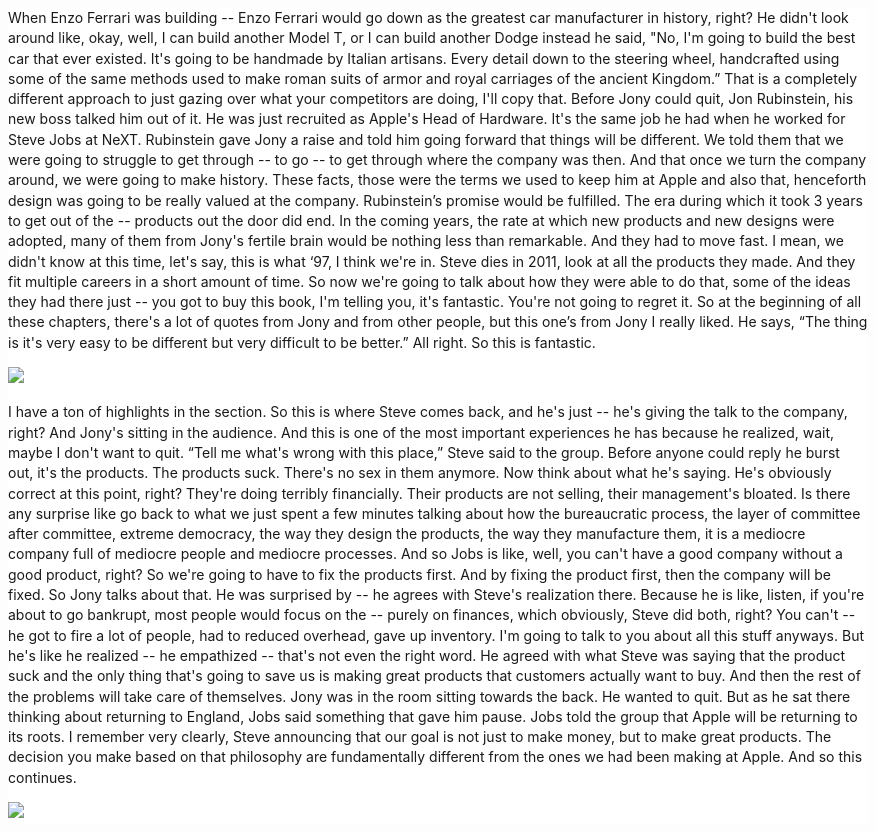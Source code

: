 When Enzo Ferrari was building -- Enzo Ferrari would go down as the greatest car manufacturer in history, right? He didn't look around like, okay, well, I can build another Model T, or I can build another Dodge instead he said, "No, I'm going to build the best car that ever existed. It's going to be handmade by Italian artisans. Every detail down to the steering wheel, handcrafted using some of the same methods used to make roman suits of armor and royal carriages of the ancient Kingdom.” That is a completely different approach to just gazing over what your competitors are doing, I'll copy that. Before Jony could quit, Jon Rubinstein, his new boss talked him out of it. He was just recruited as Apple's Head of Hardware. It's the same job he had when he worked for Steve Jobs at NeXT. Rubinstein gave Jony a raise and told him going forward that things will be different. We told them that we were going to struggle to get through -- to go -- to get through where the company was then. And that once we turn the company around, we were going to make history. These facts, those were the terms we used to keep him at Apple and also that, henceforth design was going to be really valued at the company. Rubinstein’s promise would be fulfilled. The era during which it took 3 years to get out of the -- products out the door did end. In the coming years, the rate at which new products and new designs were adopted, many of them from Jony's fertile brain would be nothing less than remarkable. And they had to move fast. I mean, we didn't know at this time, let's say, this is what ‘97, I think we're in. Steve dies in 2011, look at all the products they made. And they fit multiple careers in a short amount of time. So now we're going to talk about how they were able to do that, some of the ideas they had there just -- you got to buy this book, I'm telling you, it's fantastic. You're not going to regret it. So at the beginning of all these chapters, there's a lot of quotes from Jony and from other people, but this one’s from Jony I really liked. He says, “The thing is it's very easy to be different but very difficult to be better.” All right. So this is fantastic.

![](https://www.foundersnotes.com/static/images/new_icons/chevron-down-alt-thin.svg)

I have a ton of highlights in the section. So this is where Steve comes back, and he's just -- he's giving the talk to the company, right? And Jony's sitting in the audience. And this is one of the most important experiences he has because he realized, wait, maybe I don't want to quit. “Tell me what's wrong with this place,” Steve said to the group. Before anyone could reply he burst out, it's the products. The products suck. There's no sex in them anymore. Now think about what he's saying. He's obviously correct at this point, right? They're doing terribly financially. Their products are not selling, their management's bloated. Is there any surprise like go back to what we just spent a few minutes talking about how the bureaucratic process, the layer of committee after committee, extreme democracy, the way they design the products, the way they manufacture them, it is a mediocre company full of mediocre people and mediocre processes. And so Jobs is like, well, you can't have a good company without a good product, right? So we're going to have to fix the products first. And by fixing the product first, then the company will be fixed. So Jony talks about that. He was surprised by -- he agrees with Steve's realization there. Because he is like, listen, if you're about to go bankrupt, most people would focus on the -- purely on finances, which obviously, Steve did both, right? You can't -- he got to fire a lot of people, had to reduced overhead, gave up inventory. I'm going to talk to you about all this stuff anyways. But he's like he realized -- he empathized -- that's not even the right word. He agreed with what Steve was saying that the product suck and the only thing that's going to save us is making great products that customers actually want to buy. And then the rest of the problems will take care of themselves. Jony was in the room sitting towards the back. He wanted to quit. But as he sat there thinking about returning to England, Jobs said something that gave him pause. Jobs told the group that Apple will be returning to its roots. I remember very clearly, Steve announcing that our goal is not just to make money, but to make great products. The decision you make based on that philosophy are fundamentally different from the ones we had been making at Apple. And so this continues.

![](https://www.foundersnotes.com/static/images/new_icons/chevron-down-alt-thin.svg)
